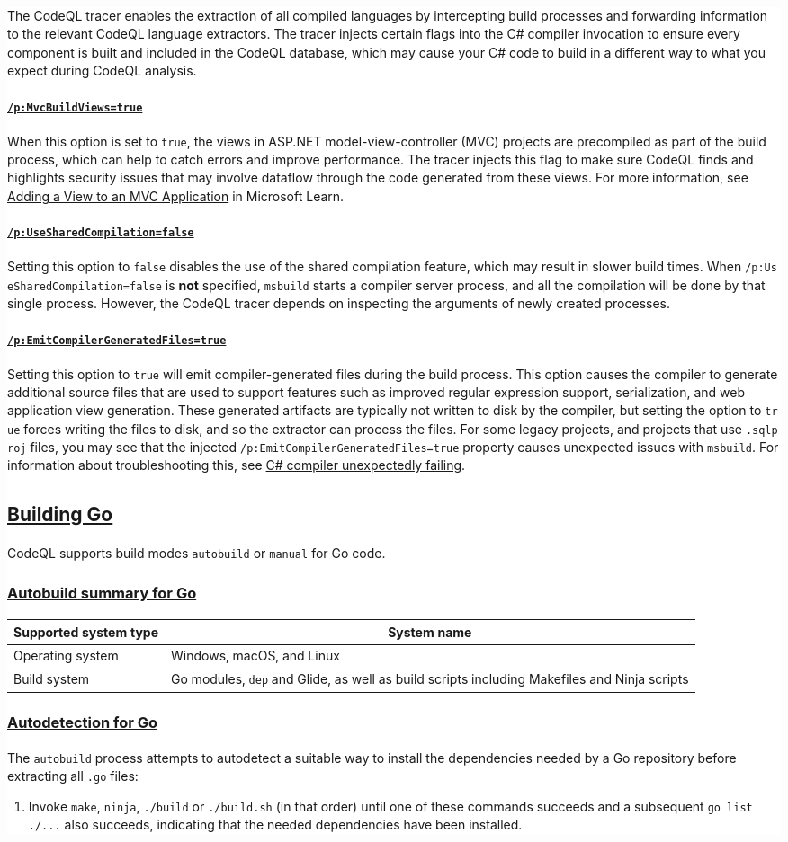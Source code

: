 The CodeQL tracer enables the extraction of all compiled languages by intercepting build processes and forwarding information to the relevant CodeQL language extractors. The tracer injects certain flags into the C# compiler invocation to ensure every component is built and included in the CodeQL database, which may cause your C# code to build in a different way to what you expect during CodeQL analysis.
#### [`/p:MvcBuildViews=true`](https://docs.github.com/en/code-security/code-scanning/creating-an-advanced-setup-for-code-scanning/codeql-code-scanning-for-compiled-languages#pmvcbuildviewstrue)
When this option is set to `true`, the views in ASP.NET model-view-controller (MVC) projects are precompiled as part of the build process, which can help to catch errors and improve performance. The tracer injects this flag to make sure CodeQL finds and highlights security issues that may involve dataflow through the code generated from these views. For more information, see [Adding a View to an MVC Application](https://learn.microsoft.com/en-us/aspnet/mvc/overview/getting-started/introduction/adding-a-view) in Microsoft Learn.
#### [`/p:UseSharedCompilation=false`](https://docs.github.com/en/code-security/code-scanning/creating-an-advanced-setup-for-code-scanning/codeql-code-scanning-for-compiled-languages#pusesharedcompilationfalse)
Setting this option to `false` disables the use of the shared compilation feature, which may result in slower build times. When `/p:UseSharedCompilation=false` is **not** specified, `msbuild` starts a compiler server process, and all the compilation will be done by that single process. However, the CodeQL tracer depends on inspecting the arguments of newly created processes.
#### [`/p:EmitCompilerGeneratedFiles=true`](https://docs.github.com/en/code-security/code-scanning/creating-an-advanced-setup-for-code-scanning/codeql-code-scanning-for-compiled-languages#pemitcompilergeneratedfilestrue)
Setting this option to `true` will emit compiler-generated files during the build process. This option causes the compiler to generate additional source files that are used to support features such as improved regular expression support, serialization, and web application view generation. These generated artifacts are typically not written to disk by the compiler, but setting the option to `true` forces writing the files to disk, and so the extractor can process the files.
For some legacy projects, and projects that use `.sqlproj` files, you may see that the injected `/p:EmitCompilerGeneratedFiles=true` property causes unexpected issues with `msbuild`. For information about troubleshooting this, see [C# compiler unexpectedly failing](https://docs.github.com/en/code-security/code-scanning/troubleshooting-code-scanning/c-sharp-compiler-unexpectedly-failing).
## [Building Go](https://docs.github.com/en/code-security/code-scanning/creating-an-advanced-setup-for-code-scanning/codeql-code-scanning-for-compiled-languages#building-go)
CodeQL supports build modes `autobuild` or `manual` for Go code.
### [Autobuild summary for Go](https://docs.github.com/en/code-security/code-scanning/creating-an-advanced-setup-for-code-scanning/codeql-code-scanning-for-compiled-languages#autobuild-summary-for-go)
Supported system type | System name  
---|---  
Operating system | Windows, macOS, and Linux  
Build system | Go modules, `dep` and Glide, as well as build scripts including Makefiles and Ninja scripts  
### [Autodetection for Go](https://docs.github.com/en/code-security/code-scanning/creating-an-advanced-setup-for-code-scanning/codeql-code-scanning-for-compiled-languages#autodetection-for-go)
The `autobuild` process attempts to autodetect a suitable way to install the dependencies needed by a Go repository before extracting all `.go` files:
  1. Invoke `make`, `ninja`, `./build` or `./build.sh` (in that order) until one of these commands succeeds and a subsequent `go list ./...` also succeeds, indicating that the needed dependencies have been installed.